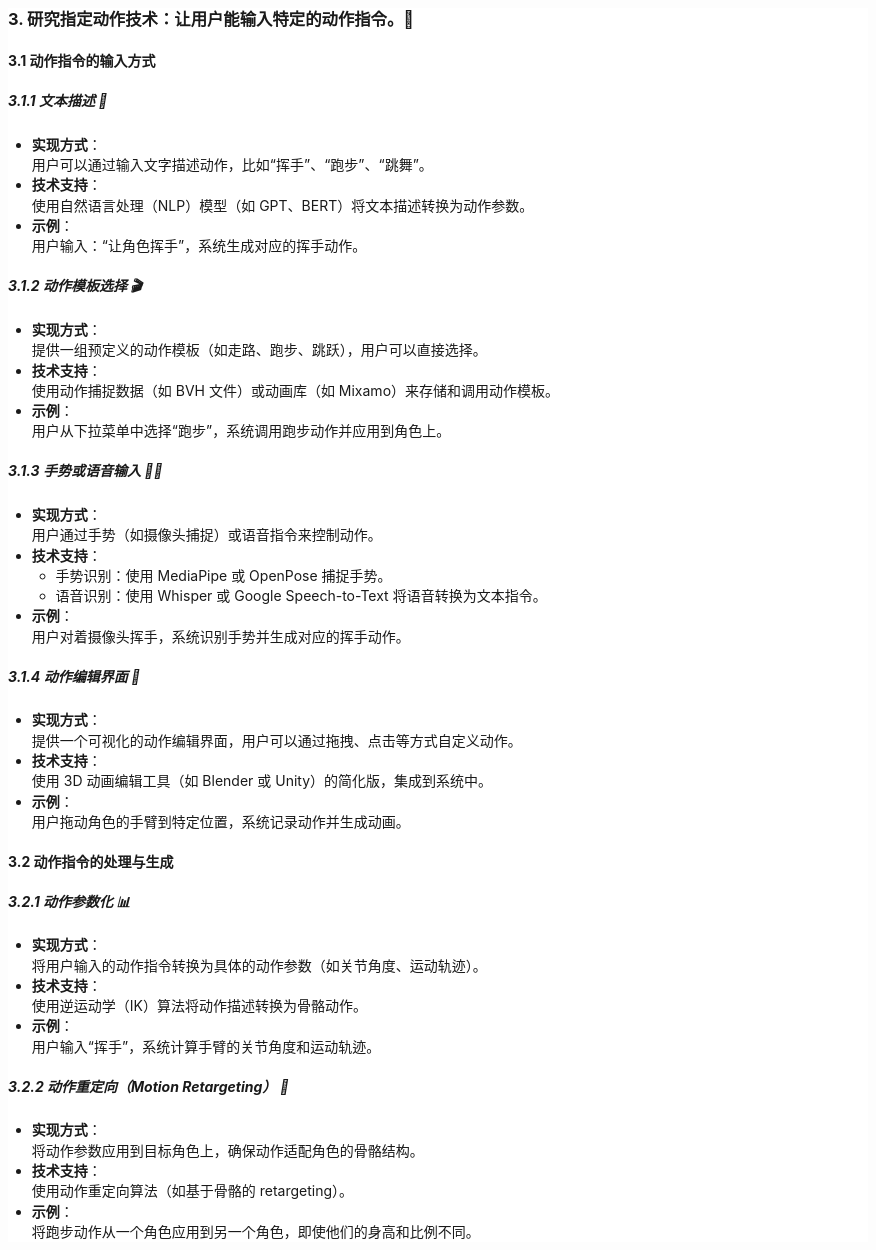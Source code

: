 ### **3. 研究指定动作技术**：让用户能输入特定的动作指令。🎯  

#### **3.1 动作指令的输入方式**  

##### **3.1.1 文本描述** 📝  
- **实现方式**：  
  用户可以通过输入文字描述动作，比如“挥手”、“跑步”、“跳舞”。  
- **技术支持**：  
  使用自然语言处理（NLP）模型（如 GPT、BERT）将文本描述转换为动作参数。  
- **示例**：  
  用户输入：“让角色挥手”，系统生成对应的挥手动作。  

##### **3.1.2 动作模板选择** 🎬  
- **实现方式**：  
  提供一组预定义的动作模板（如走路、跑步、跳跃），用户可以直接选择。  
- **技术支持**：  
  使用动作捕捉数据（如 BVH 文件）或动画库（如 Mixamo）来存储和调用动作模板。  
- **示例**：  
  用户从下拉菜单中选择“跑步”，系统调用跑步动作并应用到角色上。  

##### **3.1.3 手势或语音输入** 🎤👋  
- **实现方式**：  
  用户通过手势（如摄像头捕捉）或语音指令来控制动作。  
- **技术支持**：  
  - 手势识别：使用 MediaPipe 或 OpenPose 捕捉手势。  
  - 语音识别：使用 Whisper 或 Google Speech-to-Text 将语音转换为文本指令。  
- **示例**：  
  用户对着摄像头挥手，系统识别手势并生成对应的挥手动作。  

##### **3.1.4 动作编辑界面** 🎨  
- **实现方式**：  
  提供一个可视化的动作编辑界面，用户可以通过拖拽、点击等方式自定义动作。  
- **技术支持**：  
  使用 3D 动画编辑工具（如 Blender 或 Unity）的简化版，集成到系统中。  
- **示例**：  
  用户拖动角色的手臂到特定位置，系统记录动作并生成动画。  

#### **3.2 动作指令的处理与生成**  

##### **3.2.1 动作参数化** 📊  
- **实现方式**：  
  将用户输入的动作指令转换为具体的动作参数（如关节角度、运动轨迹）。  
- **技术支持**：  
  使用逆运动学（IK）算法将动作描述转换为骨骼动作。  
- **示例**：  
  用户输入“挥手”，系统计算手臂的关节角度和运动轨迹。  

##### **3.2.2 动作重定向（Motion Retargeting）** 🔄  
- **实现方式**：  
  将动作参数应用到目标角色上，确保动作适配角色的骨骼结构。  
- **技术支持**：  
  使用动作重定向算法（如基于骨骼的 retargeting）。  
- **示例**：  
  将跑步动作从一个角色应用到另一个角色，即使他们的身高和比例不同。  
